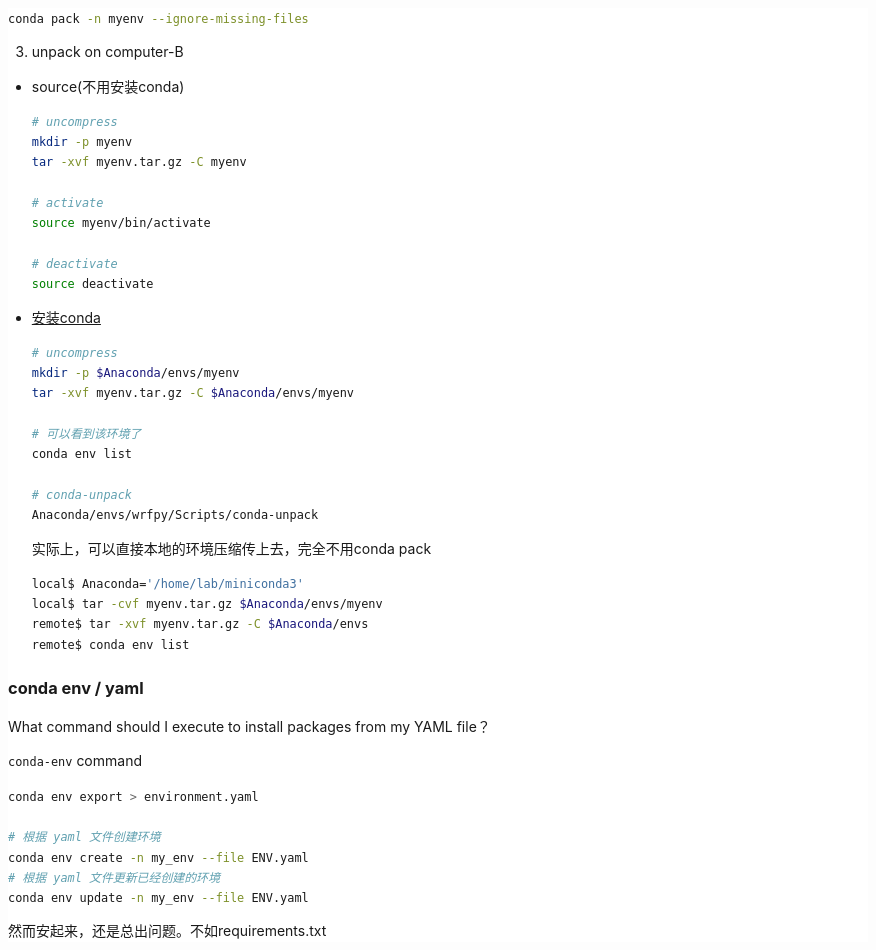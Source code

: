 ```bash
conda pack -n myenv --ignore-missing-files
```

3. unpack on computer-B
  - source(不用安装conda)
    ```bash
    # uncompress
    mkdir -p myenv
    tar -xvf myenv.tar.gz -C myenv
    
    # activate
    source myenv/bin/activate
    
    # deactivate
    source deactivate
    ```
  - [安装conda](https://www.zhihu.com/question/60431332/answer/2176114645)
    ```bash
    # uncompress
    mkdir -p $Anaconda/envs/myenv
    tar -xvf myenv.tar.gz -C $Anaconda/envs/myenv
    
    # 可以看到该环境了
    conda env list
    
    # conda-unpack
    Anaconda/envs/wrfpy/Scripts/conda-unpack
    ```
    实际上，可以直接本地的环境压缩传上去，完全不用conda pack
    ```bash
    local$ Anaconda='/home/lab/miniconda3'
    local$ tar -cvf myenv.tar.gz $Anaconda/envs/myenv
    remote$ tar -xvf myenv.tar.gz -C $Anaconda/envs
    remote$ conda env list
    ```

### conda env / yaml

What command should I execute to install packages from my YAML file？

`conda-env` command 
```bash
conda env export > environment.yaml

# 根据 yaml 文件创建环境
conda env create -n my_env --file ENV.yaml
# 根据 yaml 文件更新已经创建的环境
conda env update -n my_env --file ENV.yaml
```

然而安起来，还是总出问题。不如requirements.txt